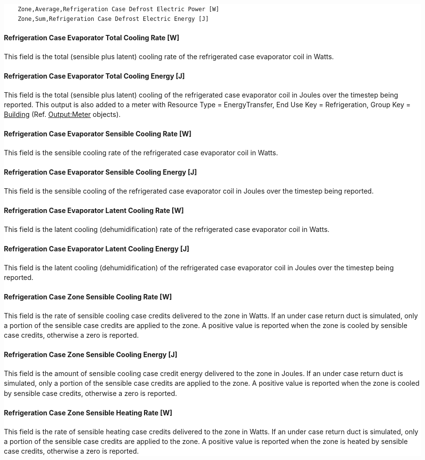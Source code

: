 ~~~~~~~~~~~~~~~~~~~~
    Zone,Average,Refrigeration Case Defrost Electric Power [W]
    Zone,Sum,Refrigeration Case Defrost Electric Energy [J]
~~~~~~~~~~~~~~~~~~~~

#### Refrigeration Case Evaporator Total Cooling Rate [W]

This field is the total (sensible plus latent) cooling rate of the refrigerated case evaporator coil in Watts.

#### Refrigeration Case Evaporator Total Cooling Energy [J]

This field is the total (sensible plus latent) cooling of the refrigerated case evaporator coil in Joules over the timestep being reported. This output is also added to a meter with Resource Type = EnergyTransfer, End Use Key = Refrigeration, Group Key = [Building](#building) (Ref. [Output:Meter](#outputmeter-and-outputmetermeterfileonly) objects).

#### Refrigeration Case Evaporator Sensible Cooling Rate [W]

This field is the sensible cooling rate of the refrigerated case evaporator coil in Watts.

#### Refrigeration Case Evaporator Sensible Cooling Energy [J]

This field is the sensible cooling of the refrigerated case evaporator coil in Joules over the timestep being reported.

#### Refrigeration Case Evaporator Latent Cooling Rate [W]

This field is the latent cooling (dehumidification) rate of the refrigerated case evaporator coil in Watts.

#### Refrigeration Case Evaporator Latent Cooling Energy [J]

This field is the latent cooling (dehumidification) of the refrigerated case evaporator coil in Joules over the timestep being reported.

#### Refrigeration Case Zone Sensible Cooling Rate [W]

This field is the rate of sensible cooling case credits delivered to the zone in Watts. If an under case return duct is simulated, only a portion of the sensible case credits are applied to the zone. A positive value is reported when the zone is cooled by sensible case credits, otherwise a zero is reported.

#### Refrigeration Case Zone Sensible Cooling Energy [J]

This field is the amount of sensible cooling case credit energy delivered to the zone in Joules. If an under case return duct is simulated, only a portion of the sensible case credits are applied to the zone. A positive value is reported when the zone is cooled by sensible case credits, otherwise a zero is reported.

#### Refrigeration Case Zone Sensible Heating Rate [W]

This field is the rate of sensible heating case credits delivered to the zone in Watts. If an under case return duct is simulated, only a portion of the sensible case credits are applied to the zone. A positive value is reported when the zone is heated by sensible case credits, otherwise a zero is reported.

